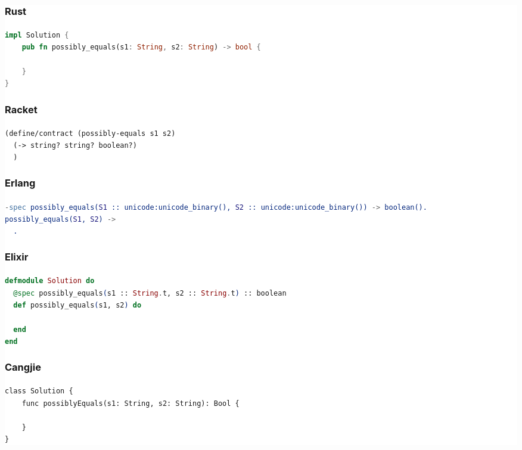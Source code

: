 ### Rust

```rust
impl Solution {
    pub fn possibly_equals(s1: String, s2: String) -> bool {
        
    }
}
```

### Racket

```racket
(define/contract (possibly-equals s1 s2)
  (-> string? string? boolean?)
  )
```

### Erlang

```erlang
-spec possibly_equals(S1 :: unicode:unicode_binary(), S2 :: unicode:unicode_binary()) -> boolean().
possibly_equals(S1, S2) ->
  .
```

### Elixir

```elixir
defmodule Solution do
  @spec possibly_equals(s1 :: String.t, s2 :: String.t) :: boolean
  def possibly_equals(s1, s2) do
    
  end
end
```

### Cangjie

```cangjie
class Solution {
    func possiblyEquals(s1: String, s2: String): Bool {

    }
}
```

